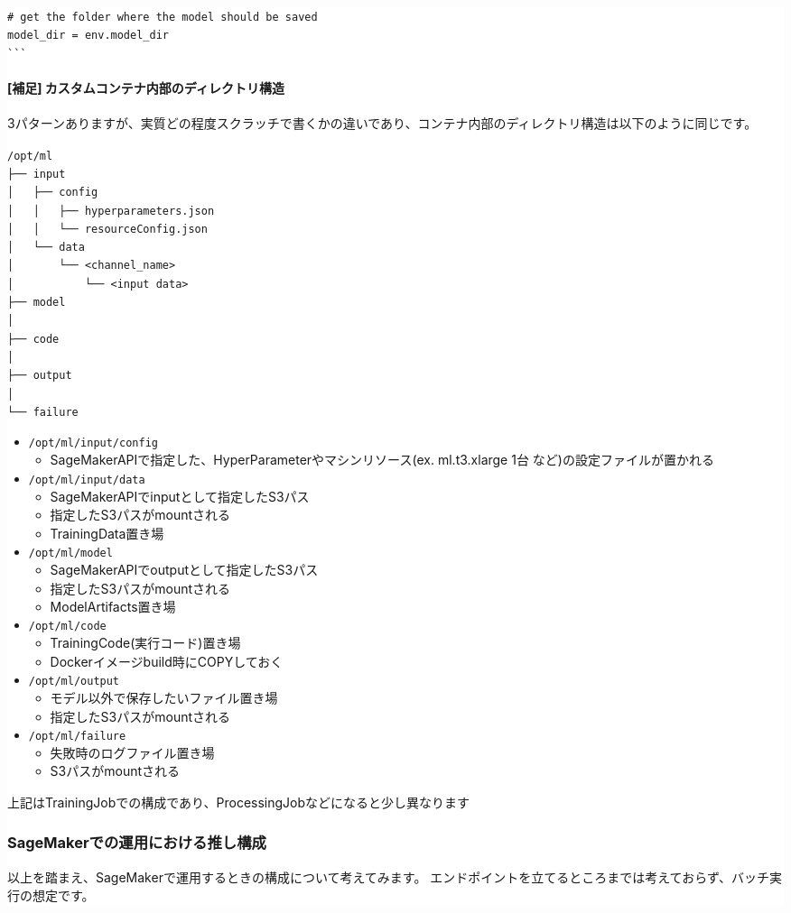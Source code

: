     # get the folder where the model should be saved
    model_dir = env.model_dir
    ```

#### [補足] カスタムコンテナ内部のディレクトリ構造

3パターンありますが、実質どの程度スクラッチで書くかの違いであり、コンテナ内部のディレクトリ構造は以下のように同じです。

```
/opt/ml
├── input
│   ├── config
│   │   ├── hyperparameters.json
│   │   └── resourceConfig.json
│   └── data
│       └── <channel_name>
│           └── <input data>
├── model
│
├── code
│
├── output
│
└── failure
```

- `/opt/ml/input/config`
    - SageMakerAPIで指定した、HyperParameterやマシンリソース(ex. ml.t3.xlarge 1台 など)の設定ファイルが置かれる
- `/opt/ml/input/data`
    - SageMakerAPIでinputとして指定したS3パス
    - 指定したS3パスがmountされる
    - TrainingData置き場
- `/opt/ml/model`
    - SageMakerAPIでoutputとして指定したS3パス
    - 指定したS3パスがmountされる
    - ModelArtifacts置き場
- `/opt/ml/code`
    - TrainingCode(実行コード)置き場
    - Dockerイメージbuild時にCOPYしておく
- `/opt/ml/output`
    - モデル以外で保存したいファイル置き場
    - 指定したS3パスがmountされる
- `/opt/ml/failure`
    - 失敗時のログファイル置き場
    - S3パスがmountされる

上記はTrainingJobでの構成であり、ProcessingJobなどになると少し異なります


### SageMakerでの運用における推し構成

以上を踏まえ、SageMakerで運用するときの構成について考えてみます。
エンドポイントを立てるところまでは考えておらず、バッチ実行の想定です。
